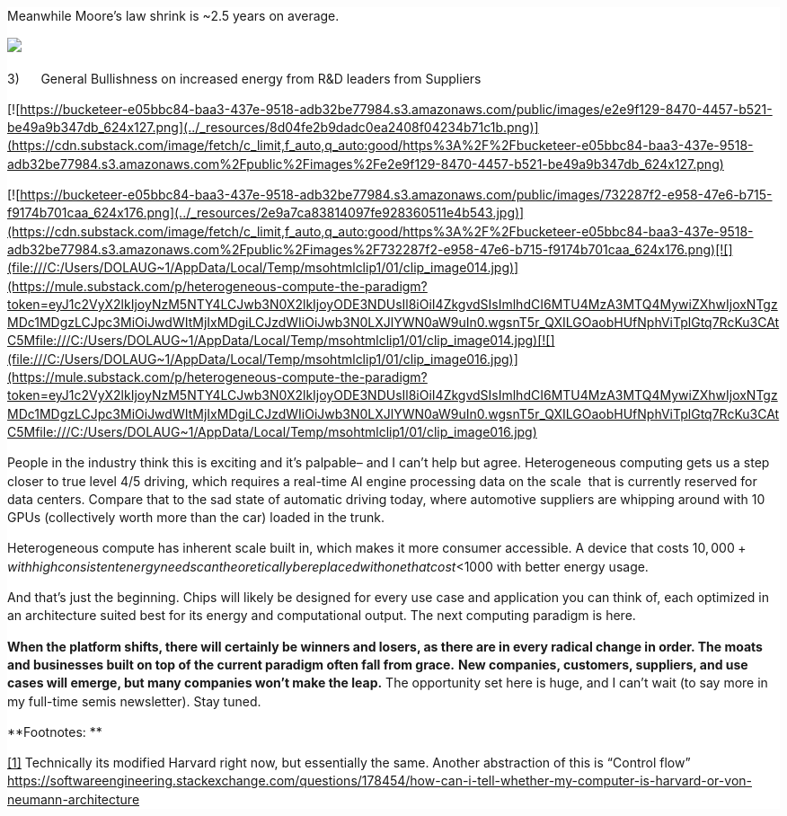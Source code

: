 Meanwhile Moore’s law shrink is ~2.5 years on average.

[![](file:///C:/Users/DOLAUG~1/AppData/Local/Temp/msohtmlclip1/01/clip_image012.jpg)](https://mule.substack.com/p/heterogeneous-compute-the-paradigm?token=eyJ1c2VyX2lkIjoyNzM5NTY4LCJwb3N0X2lkIjoyODE3NDUsIl8iOiI4ZkgvdSIsImlhdCI6MTU4MzA3MTQ4MywiZXhwIjoxNTgzMDc1MDgzLCJpc3MiOiJwdWItMjIxMDgiLCJzdWIiOiJwb3N0LXJlYWN0aW9uIn0.wgsnT5r_QXILGOaobHUfNphViTplGtq7RcKu3CAtC5Mfile:///C:/Users/DOLAUG~1/AppData/Local/Temp/msohtmlclip1/01/clip_image012.jpg)

3)      General Bullishness on increased energy from R&D leaders from Suppliers

[![https://bucketeer-e05bbc84-baa3-437e-9518-adb32be77984.s3.amazonaws.com/public/images/e2e9f129-8470-4457-b521-be49a9b347db_624x127.png](../_resources/8d04fe2b9dadc0ea2408f04234b71c1b.png)](https://cdn.substack.com/image/fetch/c_limit,f_auto,q_auto:good/https%3A%2F%2Fbucketeer-e05bbc84-baa3-437e-9518-adb32be77984.s3.amazonaws.com%2Fpublic%2Fimages%2Fe2e9f129-8470-4457-b521-be49a9b347db_624x127.png)

[![https://bucketeer-e05bbc84-baa3-437e-9518-adb32be77984.s3.amazonaws.com/public/images/732287f2-e958-47e6-b715-f9174b701caa_624x176.png](../_resources/2e9a7ca83814097fe928360511e4b543.jpg)](https://cdn.substack.com/image/fetch/c_limit,f_auto,q_auto:good/https%3A%2F%2Fbucketeer-e05bbc84-baa3-437e-9518-adb32be77984.s3.amazonaws.com%2Fpublic%2Fimages%2F732287f2-e958-47e6-b715-f9174b701caa_624x176.png)[![](file:///C:/Users/DOLAUG~1/AppData/Local/Temp/msohtmlclip1/01/clip_image014.jpg)](https://mule.substack.com/p/heterogeneous-compute-the-paradigm?token=eyJ1c2VyX2lkIjoyNzM5NTY4LCJwb3N0X2lkIjoyODE3NDUsIl8iOiI4ZkgvdSIsImlhdCI6MTU4MzA3MTQ4MywiZXhwIjoxNTgzMDc1MDgzLCJpc3MiOiJwdWItMjIxMDgiLCJzdWIiOiJwb3N0LXJlYWN0aW9uIn0.wgsnT5r_QXILGOaobHUfNphViTplGtq7RcKu3CAtC5Mfile:///C:/Users/DOLAUG~1/AppData/Local/Temp/msohtmlclip1/01/clip_image014.jpg)[![](file:///C:/Users/DOLAUG~1/AppData/Local/Temp/msohtmlclip1/01/clip_image016.jpg)](https://mule.substack.com/p/heterogeneous-compute-the-paradigm?token=eyJ1c2VyX2lkIjoyNzM5NTY4LCJwb3N0X2lkIjoyODE3NDUsIl8iOiI4ZkgvdSIsImlhdCI6MTU4MzA3MTQ4MywiZXhwIjoxNTgzMDc1MDgzLCJpc3MiOiJwdWItMjIxMDgiLCJzdWIiOiJwb3N0LXJlYWN0aW9uIn0.wgsnT5r_QXILGOaobHUfNphViTplGtq7RcKu3CAtC5Mfile:///C:/Users/DOLAUG~1/AppData/Local/Temp/msohtmlclip1/01/clip_image016.jpg)

People in the industry think this is exciting and it’s palpable– and I can’t help but agree. Heterogeneous computing gets us a step closer to true level 4/5 driving, which requires a real-time AI engine processing data on the scale  that is currently reserved for data centers. Compare that to the sad state of automatic driving today, where automotive suppliers are whipping around with 10 GPUs (collectively worth more than the car) loaded in the trunk.

Heterogeneous compute has inherent scale built in, which makes it more consumer accessible. A device that costs $10,000+ with high consistent energy needs can theoretically be replaced with one that cost <$1000 with better energy usage.

And that’s just the beginning. Chips will likely be designed for every use case and application you can think of, each optimized in an architecture suited best for its energy and computational output. The next computing paradigm is here.

**When the platform shifts, there will certainly be winners and losers, as there are in every radical change in order. The moats and businesses built on top of the current paradigm often fall from grace.**  **New companies, customers, suppliers, and use cases will emerge, but many companies won’t make the leap.** The opportunity set here is huge, and I can’t wait (to say more in my full-time semis newsletter). Stay tuned.

**Footnotes: **

[[1]](https://mule.substack.com/p/heterogeneous-compute-the-paradigm?token=eyJ1c2VyX2lkIjoyNzM5NTY4LCJwb3N0X2lkIjoyODE3NDUsIl8iOiI4ZkgvdSIsImlhdCI6MTU4MzA3MTQ4MywiZXhwIjoxNTgzMDc1MDgzLCJpc3MiOiJwdWItMjIxMDgiLCJzdWIiOiJwb3N0LXJlYWN0aW9uIn0.wgsnT5r_QXILGOaobHUfNphViTplGtq7RcKu3CAtC5M#_ftnref1) Technically its modified Harvard right now, but essentially the same. Another abstraction of this is “Control flow” https://softwareengineering.stackexchange.com/questions/178454/how-can-i-tell-whether-my-computer-is-harvard-or-von-neumann-architecture
